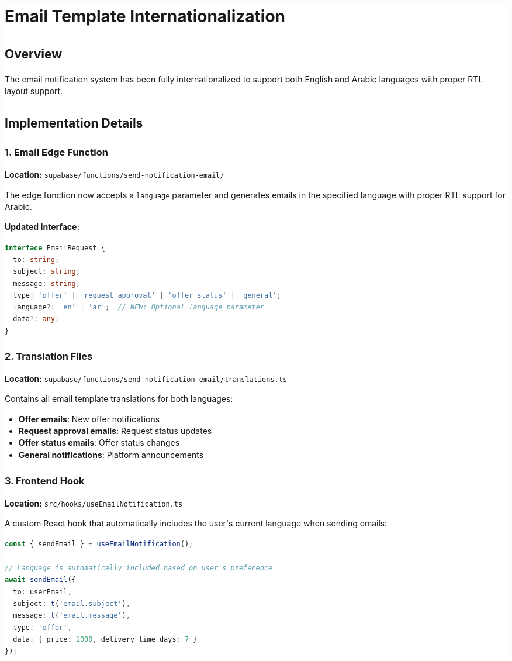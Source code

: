 # Email Template Internationalization

## Overview
The email notification system has been fully internationalized to support both English and Arabic languages with proper RTL layout support.

## Implementation Details

### 1. Email Edge Function
**Location:** `supabase/functions/send-notification-email/`

The edge function now accepts a `language` parameter and generates emails in the specified language with proper RTL support for Arabic.

**Updated Interface:**
```typescript
interface EmailRequest {
  to: string;
  subject: string;
  message: string;
  type: 'offer' | 'request_approval' | 'offer_status' | 'general';
  language?: 'en' | 'ar';  // NEW: Optional language parameter
  data?: any;
}
```

### 2. Translation Files
**Location:** `supabase/functions/send-notification-email/translations.ts`

Contains all email template translations for both languages:
- **Offer emails**: New offer notifications
- **Request approval emails**: Request status updates
- **Offer status emails**: Offer status changes
- **General notifications**: Platform announcements

### 3. Frontend Hook
**Location:** `src/hooks/useEmailNotification.ts`

A custom React hook that automatically includes the user's current language when sending emails:

```typescript
const { sendEmail } = useEmailNotification();

// Language is automatically included based on user's preference
await sendEmail({
  to: userEmail,
  subject: t('email.subject'),
  message: t('email.message'),
  type: 'offer',
  data: { price: 1000, delivery_time_days: 7 }
});
```
